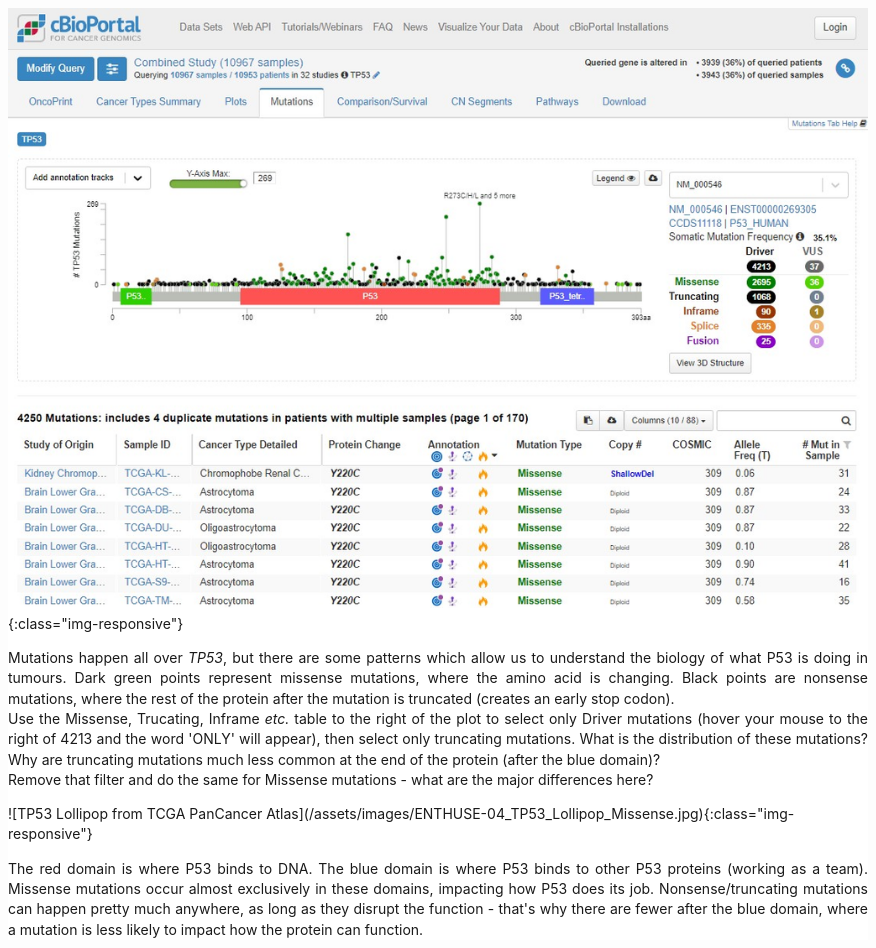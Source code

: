 ![TP53 Lollipop from TCGA PanCancer Atlas](/assets/images/ENTHUSE-03_TP53_Lollipop.jpg){:class="img-responsive"}
<br/>
<p align="justify">
Mutations happen all over <i>TP53</i>, but there are some patterns which allow us to understand the biology of what P53 is doing in tumours. Dark green points represent missense mutations, where the amino acid is changing. Black points are nonsense mutations, where the rest of the protein after the mutation is truncated (creates an early stop codon).<br/>
Use the Missense, Trucating, Inframe <i>etc.</i> table to the right of the plot to select only Driver mutations (hover your mouse to the right of 4213 and the word 'ONLY' will appear), then select only truncating mutations. What is the distribution of these mutations? Why are truncating mutations much less common at the end of the protein (after the blue domain)?<br/>
Remove that filter and do the same for Missense mutations - what are the major differences here?<br/>
</p>
![TP53 Lollipop from TCGA PanCancer Atlas](/assets/images/ENTHUSE-04_TP53_Lollipop_Missense.jpg){:class="img-responsive"}
<br/>
<p align="justify">
The red domain is where P53 binds to DNA. The blue domain is where P53 binds to other P53 proteins (working as a team). Missense mutations occur almost exclusively in these domains, impacting how P53 does its job. Nonsense/truncating mutations can happen pretty much anywhere, as long as they disrupt the function - that's why there are fewer after the blue domain, where a mutation is less likely to impact how the protein can function.<br/>